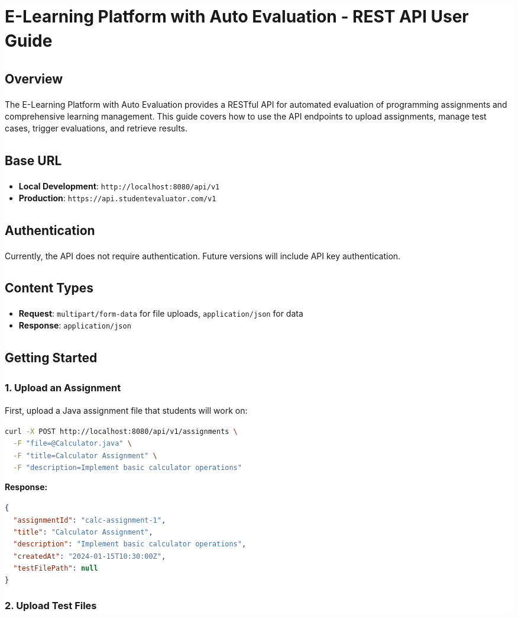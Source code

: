 # E-Learning Platform with Auto Evaluation - REST API User Guide

## Overview

The E-Learning Platform with Auto Evaluation provides a RESTful API for automated evaluation of programming assignments and comprehensive learning management. This guide covers how to use the API endpoints to upload assignments, manage test cases, trigger evaluations, and retrieve results.

## Base URL

- **Local Development**: `http://localhost:8080/api/v1`
- **Production**: `https://api.studentevaluator.com/v1`

## Authentication

Currently, the API does not require authentication. Future versions will include API key authentication.

## Content Types

- **Request**: `multipart/form-data` for file uploads, `application/json` for data
- **Response**: `application/json`

## Getting Started

### 1. Upload an Assignment

First, upload a Java assignment file that students will work on:

```bash
curl -X POST http://localhost:8080/api/v1/assignments \
  -F "file=@Calculator.java" \
  -F "title=Calculator Assignment" \
  -F "description=Implement basic calculator operations"
```

**Response:**
```json
{
  "assignmentId": "calc-assignment-1",
  "title": "Calculator Assignment",
  "description": "Implement basic calculator operations",
  "createdAt": "2024-01-15T10:30:00Z",
  "testFilePath": null
}
```

### 2. Upload Test Files
